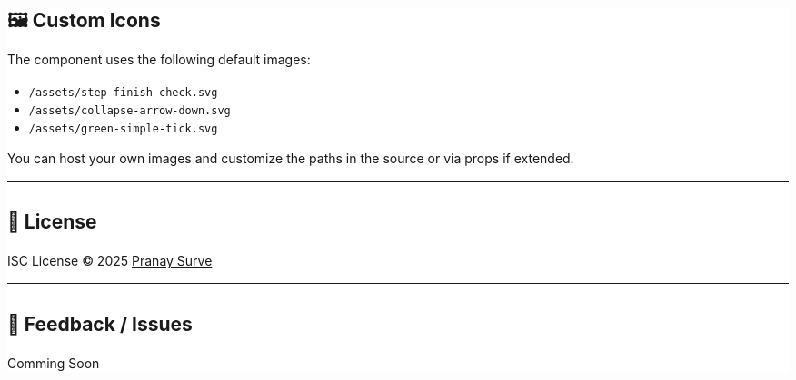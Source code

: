 ## 🖼 Custom Icons

The component uses the following default images:

- `/assets/step-finish-check.svg`
- `/assets/collapse-arrow-down.svg`
- `/assets/green-simple-tick.svg`

You can host your own images and customize the paths in the source or via props if extended.

---

## 📜 License

ISC License © 2025 [Pranay Surve](https://www.npmjs.com/~pranaypsurve)

---

## 💬 Feedback / Issues

Comming Soon


